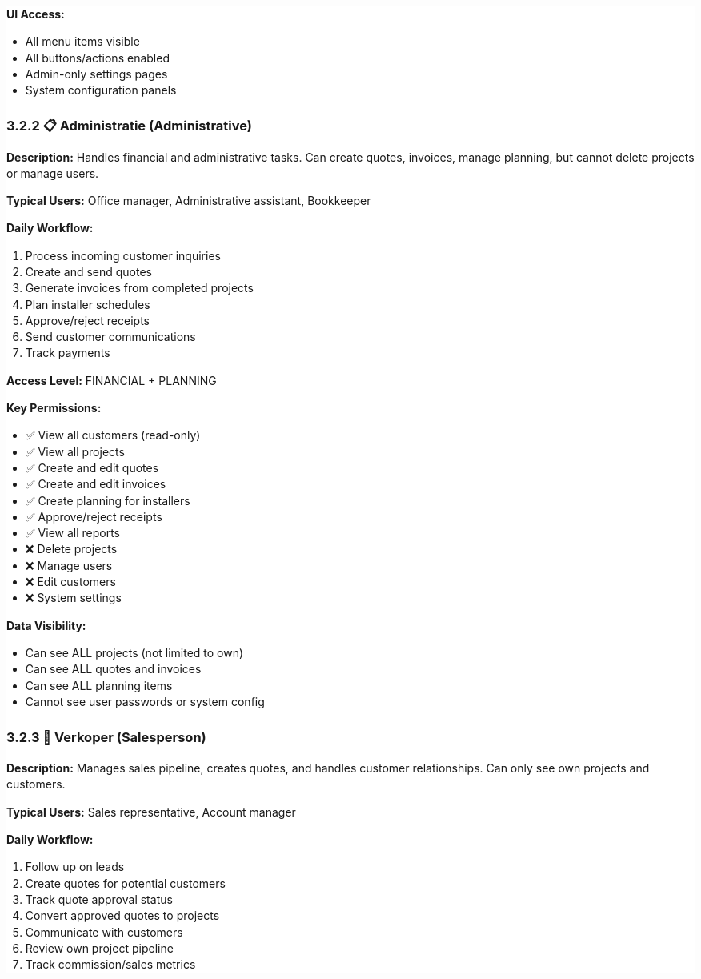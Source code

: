 **UI Access:**
- All menu items visible
- All buttons/actions enabled
- Admin-only settings pages
- System configuration panels

### 3.2.2 📋 Administratie (Administrative)

**Description:** Handles financial and administrative tasks. Can create quotes, invoices, manage planning, but cannot delete projects or manage users.

**Typical Users:** Office manager, Administrative assistant, Bookkeeper

**Daily Workflow:**
1. Process incoming customer inquiries
2. Create and send quotes
3. Generate invoices from completed projects
4. Plan installer schedules
5. Approve/reject receipts
6. Send customer communications
7. Track payments

**Access Level:** FINANCIAL + PLANNING

**Key Permissions:**
- ✅ View all customers (read-only)
- ✅ View all projects
- ✅ Create and edit quotes
- ✅ Create and edit invoices
- ✅ Create planning for installers
- ✅ Approve/reject receipts
- ✅ View all reports
- ❌ Delete projects
- ❌ Manage users
- ❌ Edit customers
- ❌ System settings

**Data Visibility:**
- Can see ALL projects (not limited to own)
- Can see ALL quotes and invoices
- Can see ALL planning items
- Cannot see user passwords or system config

### 3.2.3 💼 Verkoper (Salesperson)

**Description:** Manages sales pipeline, creates quotes, and handles customer relationships. Can only see own projects and customers.

**Typical Users:** Sales representative, Account manager

**Daily Workflow:**
1. Follow up on leads
2. Create quotes for potential customers
3. Track quote approval status
4. Convert approved quotes to projects
5. Communicate with customers
6. Review own project pipeline
7. Track commission/sales metrics

